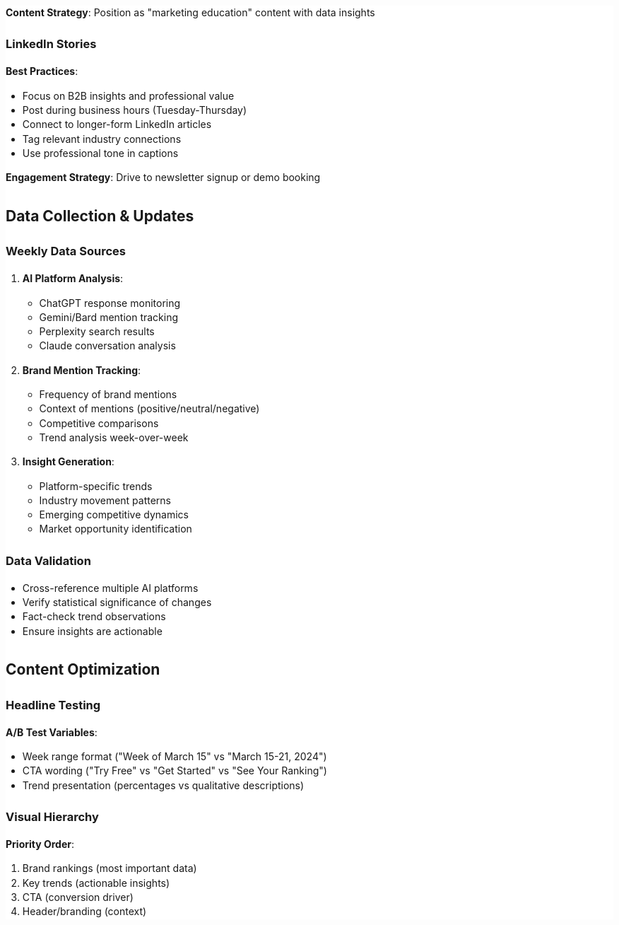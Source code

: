 **Content Strategy**: Position as "marketing education" content with data insights

### LinkedIn Stories
**Best Practices**:
- Focus on B2B insights and professional value
- Post during business hours (Tuesday-Thursday)
- Connect to longer-form LinkedIn articles
- Tag relevant industry connections
- Use professional tone in captions

**Engagement Strategy**: Drive to newsletter signup or demo booking

## Data Collection & Updates

### Weekly Data Sources
1. **AI Platform Analysis**:
   - ChatGPT response monitoring
   - Gemini/Bard mention tracking
   - Perplexity search results
   - Claude conversation analysis

2. **Brand Mention Tracking**:
   - Frequency of brand mentions
   - Context of mentions (positive/neutral/negative)
   - Competitive comparisons
   - Trend analysis week-over-week

3. **Insight Generation**:
   - Platform-specific trends
   - Industry movement patterns
   - Emerging competitive dynamics
   - Market opportunity identification

### Data Validation
- Cross-reference multiple AI platforms
- Verify statistical significance of changes
- Fact-check trend observations
- Ensure insights are actionable

## Content Optimization

### Headline Testing
**A/B Test Variables**:
- Week range format ("Week of March 15" vs "March 15-21, 2024")
- CTA wording ("Try Free" vs "Get Started" vs "See Your Ranking")
- Trend presentation (percentages vs qualitative descriptions)

### Visual Hierarchy
**Priority Order**:
1. Brand rankings (most important data)
2. Key trends (actionable insights)
3. CTA (conversion driver)
4. Header/branding (context)
